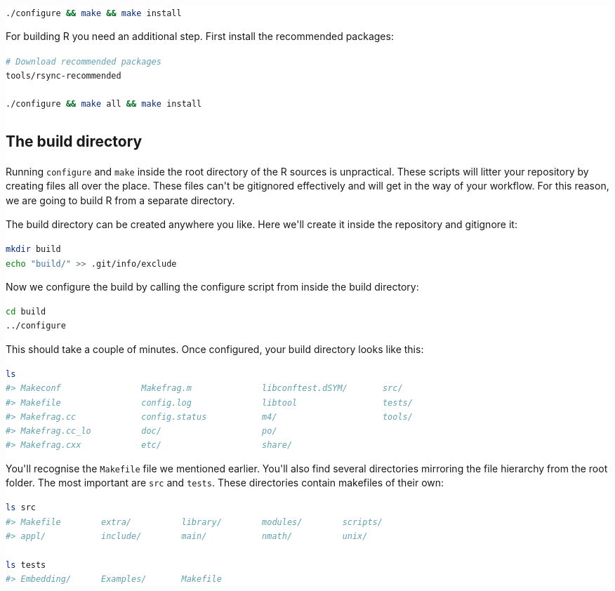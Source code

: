 ```sh
./configure && make && make install
```

For building R you need an additional step. First install the recommended packages:

```sh
# Download recommended packages
tools/rsync-recommended

./configure && make all && make install
```


## The build directory

Running `configure` and `make` inside the root directory of the R sources is unpractical. These scripts will litter your repository by creating files all over the place. These files can't be gitignored effectively and will get in the way of your workflow. For this reason, we are going to build R from a separate directory.

The build directory can be created anywhere you like. Here we'll create it inside the repository and gitignore it:

```sh
mkdir build
echo "build/" >> .git/info/exclude
```

Now we configure the build by calling the configure script from inside the build directory:

```sh
cd build
../configure
```

This should take a couple of minutes. Once configured, your build directory looks like this:

```sh
ls
#> Makeconf                Makefrag.m              libconftest.dSYM/       src/
#> Makefile                config.log              libtool                 tests/
#> Makefrag.cc             config.status           m4/                     tools/
#> Makefrag.cc_lo          doc/                    po/
#> Makefrag.cxx            etc/                    share/
```

You'll recognise the `Makefile` file we mentioned earlier. You'll also find several directories mirroring the file hierarchy from the root folder. The most important are `src` and `tests`. These directories contain makefiles of their own:

```sh
ls src
#> Makefile        extra/          library/        modules/        scripts/
#> appl/           include/        main/           nmath/          unix/

ls tests
#> Embedding/      Examples/       Makefile
```
